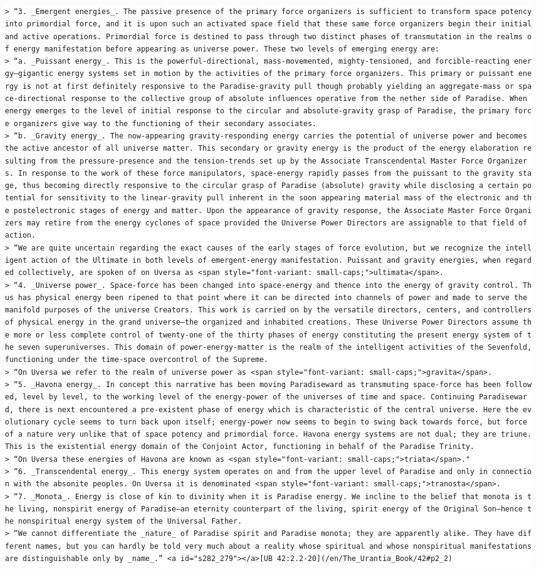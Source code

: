 	> “3. _Emergent energies_. The passive presence of the primary force organizers is sufficient to transform space potency into primordial force, and it is upon such an activated space field that these same force organizers begin their initial and active operations. Primordial force is destined to pass through two distinct phases of transmutation in the realms of energy manifestation before appearing as universe power. These two levels of emerging energy are:
	> “a. _Puissant energy_. This is the powerful-directional, mass-movemented, mighty-tensioned, and forcible-reacting energy—gigantic energy systems set in motion by the activities of the primary force organizers. This primary or puissant energy is not at first definitely responsive to the Paradise-gravity pull though probably yielding an aggregate-mass or space-directional response to the collective group of absolute influences operative from the nether side of Paradise. When energy emerges to the level of initial response to the circular and absolute-gravity grasp of Paradise, the primary force organizers give way to the functioning of their secondary associates.
	> “b. _Gravity energy_. The now-appearing gravity-responding energy carries the potential of universe power and becomes the active ancestor of all universe matter. This secondary or gravity energy is the product of the energy elaboration resulting from the pressure-presence and the tension-trends set up by the Associate Transcendental Master Force Organizers. In response to the work of these force manipulators, space-energy rapidly passes from the puissant to the gravity stage, thus becoming directly responsive to the circular grasp of Paradise (absolute) gravity while disclosing a certain potential for sensitivity to the linear-gravity pull inherent in the soon appearing material mass of the electronic and the postelectronic stages of energy and matter. Upon the appearance of gravity response, the Associate Master Force Organizers may retire from the energy cyclones of space provided the Universe Power Directors are assignable to that field of action.
	> “We are quite uncertain regarding the exact causes of the early stages of force evolution, but we recognize the intelligent action of the Ultimate in both levels of emergent-energy manifestation. Puissant and gravity energies, when regarded collectively, are spoken of on Uversa as <span style="font-variant: small-caps;">ultimata</span>.
	> “4. _Universe power_. Space-force has been changed into space-energy and thence into the energy of gravity control. Thus has physical energy been ripened to that point where it can be directed into channels of power and made to serve the manifold purposes of the universe Creators. This work is carried on by the versatile directors, centers, and controllers of physical energy in the grand universe—the organized and inhabited creations. These Universe Power Directors assume the more or less complete control of twenty-one of the thirty phases of energy constituting the present energy system of the seven superuniverses. This domain of power-energy-matter is the realm of the intelligent activities of the Sevenfold, functioning under the time-space overcontrol of the Supreme.
	> “On Uversa we refer to the realm of universe power as <span style="font-variant: small-caps;">gravita</span>.
	> “5. _Havona energy_. In concept this narrative has been moving Paradiseward as transmuting space-force has been followed, level by level, to the working level of the energy-power of the universes of time and space. Continuing Paradiseward, there is next encountered a pre-existent phase of energy which is characteristic of the central universe. Here the evolutionary cycle seems to turn back upon itself; energy-power now seems to begin to swing back towards force, but force of a nature very unlike that of space potency and primordial force. Havona energy systems are not dual; they are triune. This is the existential energy domain of the Conjoint Actor, functioning in behalf of the Paradise Trinity.
	> “On Uversa these energies of Havona are known as <span style="font-variant: small-caps;">triata</span>."
	> “6. _Transcendental energy_. This energy system operates on and from the upper level of Paradise and only in connection with the absonite peoples. On Uversa it is denominated <span style="font-variant: small-caps;">tranosta</span>.
	> “7. _Monota_. Energy is close of kin to divinity when it is Paradise energy. We incline to the belief that monota is the living, nonspirit energy of Paradise—an eternity counterpart of the living, spirit energy of the Original Son—hence the nonspiritual energy system of the Universal Father.
	> “We cannot differentiate the _nature_ of Paradise spirit and Paradise monota; they are apparently alike. They have different names, but you can hardly be told very much about a reality whose spiritual and whose nonspiritual manifestations are distinguishable only by _name_.” <a id="s282_279"></a>[UB 42:2.2-20](/en/The_Urantia_Book/42#p2_2)
